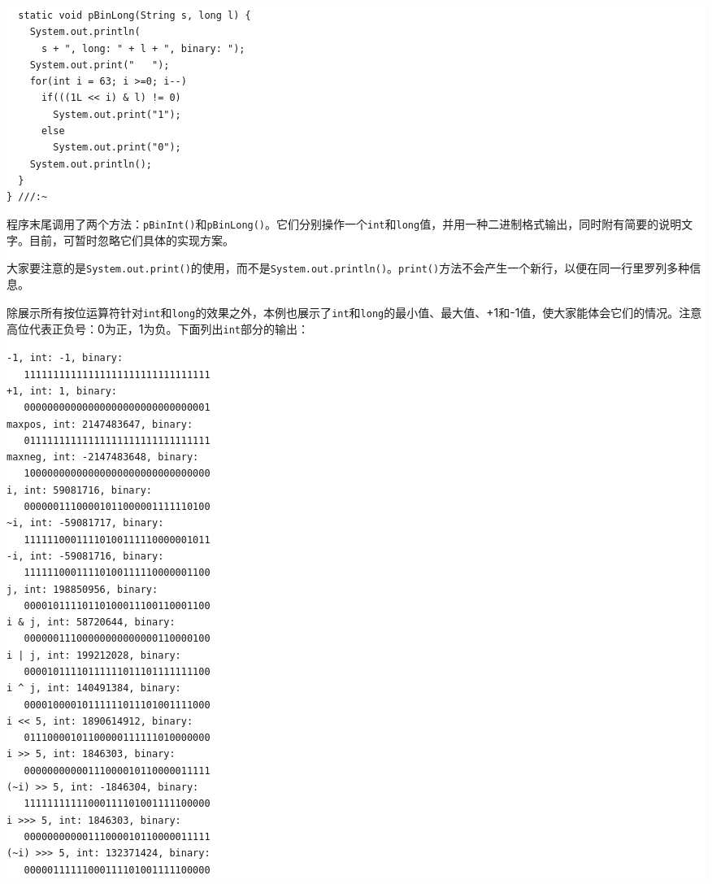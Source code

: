 ```
  static void pBinLong(String s, long l) {
    System.out.println(
      s + ", long: " + l + ", binary: ");
    System.out.print("   ");
    for(int i = 63; i >=0; i--)
      if(((1L << i) & l) != 0)
        System.out.print("1");
      else
        System.out.print("0");
    System.out.println();
  }
} ///:~
```

程序末尾调用了两个方法：`pBinInt()`和`pBinLong()`。它们分别操作一个`int`和`long`值，并用一种二进制格式输出，同时附有简要的说明文字。目前，可暂时忽略它们具体的实现方案。

大家要注意的是`System.out.print()`的使用，而不是`System.out.println()`。`print()`方法不会产生一个新行，以便在同一行里罗列多种信息。

除展示所有按位运算符针对`int`和`long`的效果之外，本例也展示了`int`和`long`的最小值、最大值、+1和-1值，使大家能体会它们的情况。注意高位代表正负号：0为正，1为负。下面列出`int`部分的输出：

```
-1, int: -1, binary:
   11111111111111111111111111111111
+1, int: 1, binary:
   00000000000000000000000000000001
maxpos, int: 2147483647, binary:
   01111111111111111111111111111111
maxneg, int: -2147483648, binary:
   10000000000000000000000000000000
i, int: 59081716, binary:
   00000011100001011000001111110100
~i, int: -59081717, binary:
   11111100011110100111110000001011
-i, int: -59081716, binary:
   11111100011110100111110000001100
j, int: 198850956, binary:
   00001011110110100011100110001100
i & j, int: 58720644, binary:
   00000011100000000000000110000100
i | j, int: 199212028, binary:
   00001011110111111011101111111100
i ^ j, int: 140491384, binary:
   00001000010111111011101001111000
i << 5, int: 1890614912, binary:
   01110000101100000111111010000000
i >> 5, int: 1846303, binary:
   00000000000111000010110000011111
(~i) >> 5, int: -1846304, binary:
   11111111111000111101001111100000
i >>> 5, int: 1846303, binary:
   00000000000111000010110000011111
(~i) >>> 5, int: 132371424, binary:
   00000111111000111101001111100000
```
